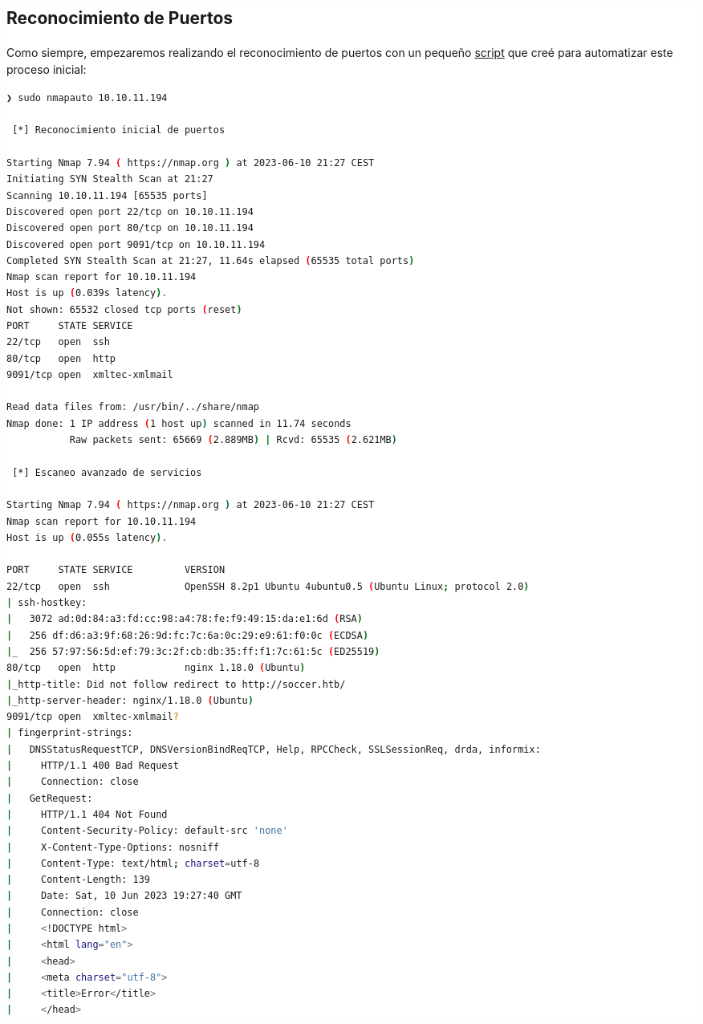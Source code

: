 
## Reconocimiento de Puertos

Como siempre, empezaremos realizando el reconocimiento de puertos con un pequeño [script](https://github.com/KaianPerez/nmapauto.sh) que creé para automatizar este proceso inicial:

~~~bash
❯ sudo nmapauto 10.10.11.194

 [*] Reconocimiento inicial de puertos 

Starting Nmap 7.94 ( https://nmap.org ) at 2023-06-10 21:27 CEST
Initiating SYN Stealth Scan at 21:27
Scanning 10.10.11.194 [65535 ports]
Discovered open port 22/tcp on 10.10.11.194
Discovered open port 80/tcp on 10.10.11.194
Discovered open port 9091/tcp on 10.10.11.194
Completed SYN Stealth Scan at 21:27, 11.64s elapsed (65535 total ports)
Nmap scan report for 10.10.11.194
Host is up (0.039s latency).
Not shown: 65532 closed tcp ports (reset)
PORT     STATE SERVICE
22/tcp   open  ssh
80/tcp   open  http
9091/tcp open  xmltec-xmlmail

Read data files from: /usr/bin/../share/nmap
Nmap done: 1 IP address (1 host up) scanned in 11.74 seconds
           Raw packets sent: 65669 (2.889MB) | Rcvd: 65535 (2.621MB)

 [*] Escaneo avanzado de servicios

Starting Nmap 7.94 ( https://nmap.org ) at 2023-06-10 21:27 CEST
Nmap scan report for 10.10.11.194
Host is up (0.055s latency).

PORT     STATE SERVICE         VERSION
22/tcp   open  ssh             OpenSSH 8.2p1 Ubuntu 4ubuntu0.5 (Ubuntu Linux; protocol 2.0)
| ssh-hostkey: 
|   3072 ad:0d:84:a3:fd:cc:98:a4:78:fe:f9:49:15:da:e1:6d (RSA)
|   256 df:d6:a3:9f:68:26:9d:fc:7c:6a:0c:29:e9:61:f0:0c (ECDSA)
|_  256 57:97:56:5d:ef:79:3c:2f:cb:db:35:ff:f1:7c:61:5c (ED25519)
80/tcp   open  http            nginx 1.18.0 (Ubuntu)
|_http-title: Did not follow redirect to http://soccer.htb/
|_http-server-header: nginx/1.18.0 (Ubuntu)
9091/tcp open  xmltec-xmlmail?
| fingerprint-strings: 
|   DNSStatusRequestTCP, DNSVersionBindReqTCP, Help, RPCCheck, SSLSessionReq, drda, informix: 
|     HTTP/1.1 400 Bad Request
|     Connection: close
|   GetRequest: 
|     HTTP/1.1 404 Not Found
|     Content-Security-Policy: default-src 'none'
|     X-Content-Type-Options: nosniff
|     Content-Type: text/html; charset=utf-8
|     Content-Length: 139
|     Date: Sat, 10 Jun 2023 19:27:40 GMT
|     Connection: close
|     <!DOCTYPE html>
|     <html lang="en">
|     <head>
|     <meta charset="utf-8">
|     <title>Error</title>
|     </head>
~~~